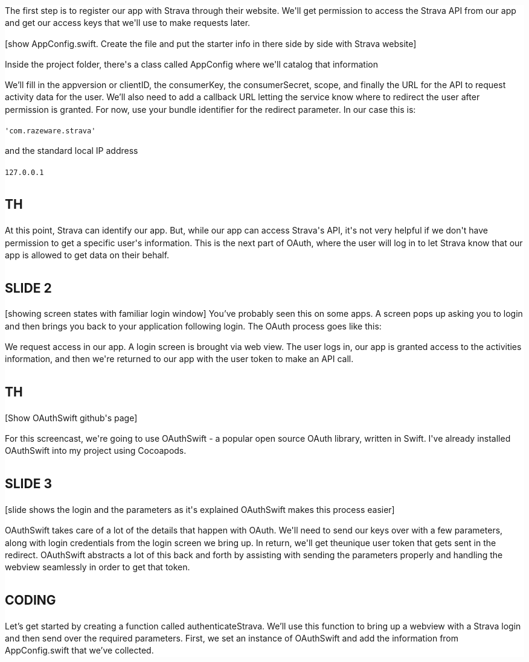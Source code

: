 The first step is to register our app with Strava through their website. We'll get permission to access the Strava API from our app and get our access keys that we'll use to make requests later.

[show AppConfig.swift. Create the file and put the starter info in there side by side with Strava website]

Inside the project folder, there's a class called AppConfig where we'll catalog that information

We’ll fill in the appversion or clientID, the consumerKey, the consumerSecret, scope, and finally the URL for the API to request activity data for the user. We’ll also need to add a callback URL letting the service know where to redirect the user after permission is granted.  For now,  use your bundle identifier for the redirect parameter. In our case this is:

    'com.razeware.strava'

 and the standard local IP address 

    127.0.0.1

TH
------------
At this point, Strava can identify our app. But, while our app can access Strava's API, it's not very helpful if we don't have permission to get a specific user's information. This is the next part of OAuth, where the user will log in to let Strava know that our app is allowed to get data on their behalf. 

SLIDE 2
------------
[showing screen states with familiar login window]
You’ve probably seen this on some apps. A screen pops up asking you to login and then brings you back to your application following login.
The OAuth process goes like this:

We request access in our app. A login screen is brought via web view. The user logs in, our app is granted access to the activities information, and then we're returned to our app with the user token to make an API call.

TH
------------

[Show OAuthSwift github's page]

For this screencast, we're going to use OAuthSwift - a popular open source OAuth library, written in Swift. I've already installed OAuthSwift into my project using Cocoapods.

SLIDE 3
------------
[slide shows the login and the parameters as it's explained OAuthSwift makes this process easier]

OAuthSwift takes care of a lot of the details that happen with OAuth. We'll need to send our keys over with a few parameters, along with login credentials from the login screen we bring up. In return, we'll get theunique user token that gets sent in the redirect. OAuthSwift abstracts a lot of this back and forth by assisting with sending the parameters properly and handling the webview seamlessly in order to get that token. 


CODING
------------
Let’s get started by creating a function called authenticateStrava. We’ll use this function to bring up a webview with a Strava login and then send over the required parameters. First, we set an instance of OAuthSwift and add the information from AppConfig.swift that we’ve collected.
